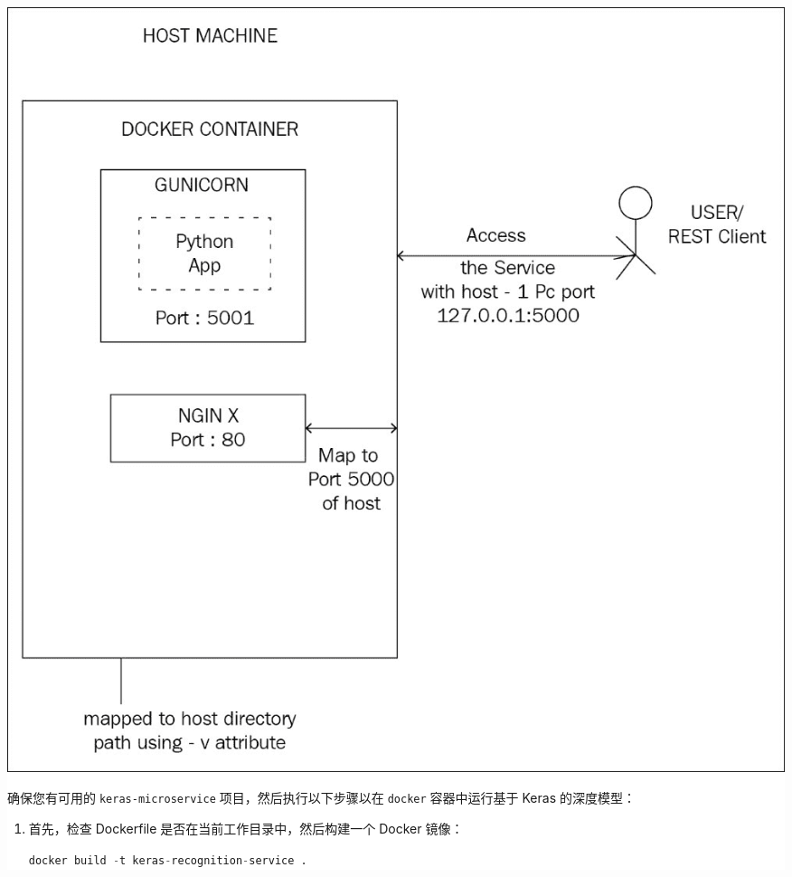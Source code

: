 ![在 Docker 上部署基于 Keras 的深度模型](img/B08086_06_06.jpg)

确保您有可用的 `keras-microservice` 项目，然后执行以下步骤以在 `docker` 容器中运行基于 Keras 的深度模型：

1.  首先，检查 Dockerfile 是否在当前工作目录中，然后构建一个 Docker 镜像：

    ```py
    docker build -t keras-recognition-service .

    ```

